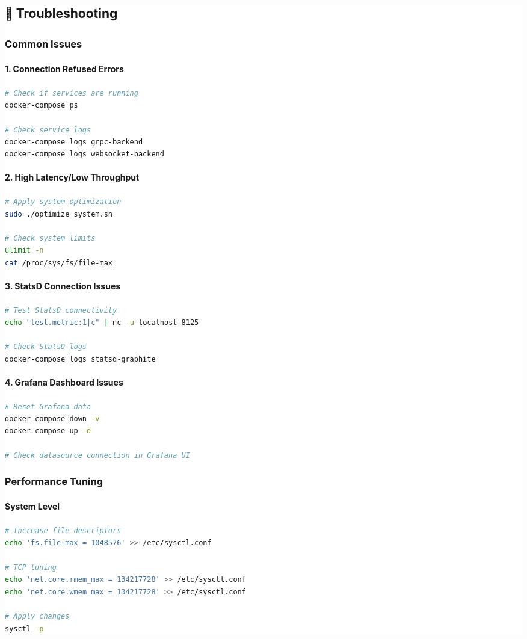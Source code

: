 ## 🐛 Troubleshooting

### Common Issues

#### 1. Connection Refused Errors
```bash
# Check if services are running
docker-compose ps

# Check service logs
docker-compose logs grpc-backend
docker-compose logs websocket-backend
```

#### 2. High Latency/Low Throughput
```bash
# Apply system optimization
sudo ./optimize_system.sh

# Check system limits
ulimit -n
cat /proc/sys/fs/file-max
```

#### 3. StatsD Connection Issues
```bash
# Test StatsD connectivity
echo "test.metric:1|c" | nc -u localhost 8125

# Check StatsD logs
docker-compose logs statsd-graphite
```

#### 4. Grafana Dashboard Issues
```bash
# Reset Grafana data
docker-compose down -v
docker-compose up -d

# Check datasource connection in Grafana UI
```

### Performance Tuning

#### System Level
```bash
# Increase file descriptors
echo 'fs.file-max = 1048576' >> /etc/sysctl.conf

# TCP tuning
echo 'net.core.rmem_max = 134217728' >> /etc/sysctl.conf
echo 'net.core.wmem_max = 134217728' >> /etc/sysctl.conf

# Apply changes
sysctl -p
```

